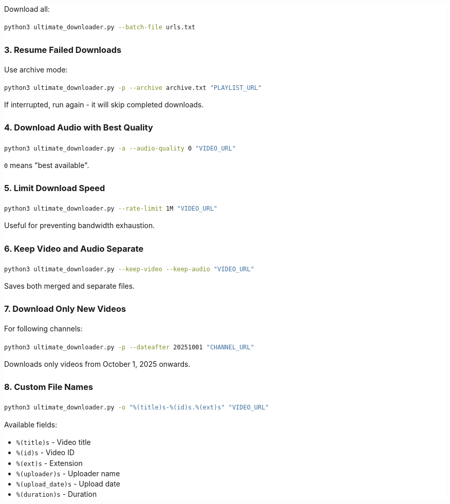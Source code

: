 Download all:

```bash
python3 ultimate_downloader.py --batch-file urls.txt
```

### 3. Resume Failed Downloads

Use archive mode:

```bash
python3 ultimate_downloader.py -p --archive archive.txt "PLAYLIST_URL"
```

If interrupted, run again - it will skip completed downloads.

### 4. Download Audio with Best Quality

```bash
python3 ultimate_downloader.py -a --audio-quality 0 "VIDEO_URL"
```

`0` means "best available".

### 5. Limit Download Speed

```bash
python3 ultimate_downloader.py --rate-limit 1M "VIDEO_URL"
```

Useful for preventing bandwidth exhaustion.

### 6. Keep Video and Audio Separate

```bash
python3 ultimate_downloader.py --keep-video --keep-audio "VIDEO_URL"
```

Saves both merged and separate files.

### 7. Download Only New Videos

For following channels:

```bash
python3 ultimate_downloader.py -p --dateafter 20251001 "CHANNEL_URL"
```

Downloads only videos from October 1, 2025 onwards.

### 8. Custom File Names

```bash
python3 ultimate_downloader.py -o "%(title)s-%(id)s.%(ext)s" "VIDEO_URL"
```

Available fields:
- `%(title)s` - Video title
- `%(id)s` - Video ID
- `%(ext)s` - Extension
- `%(uploader)s` - Uploader name
- `%(upload_date)s` - Upload date
- `%(duration)s` - Duration
